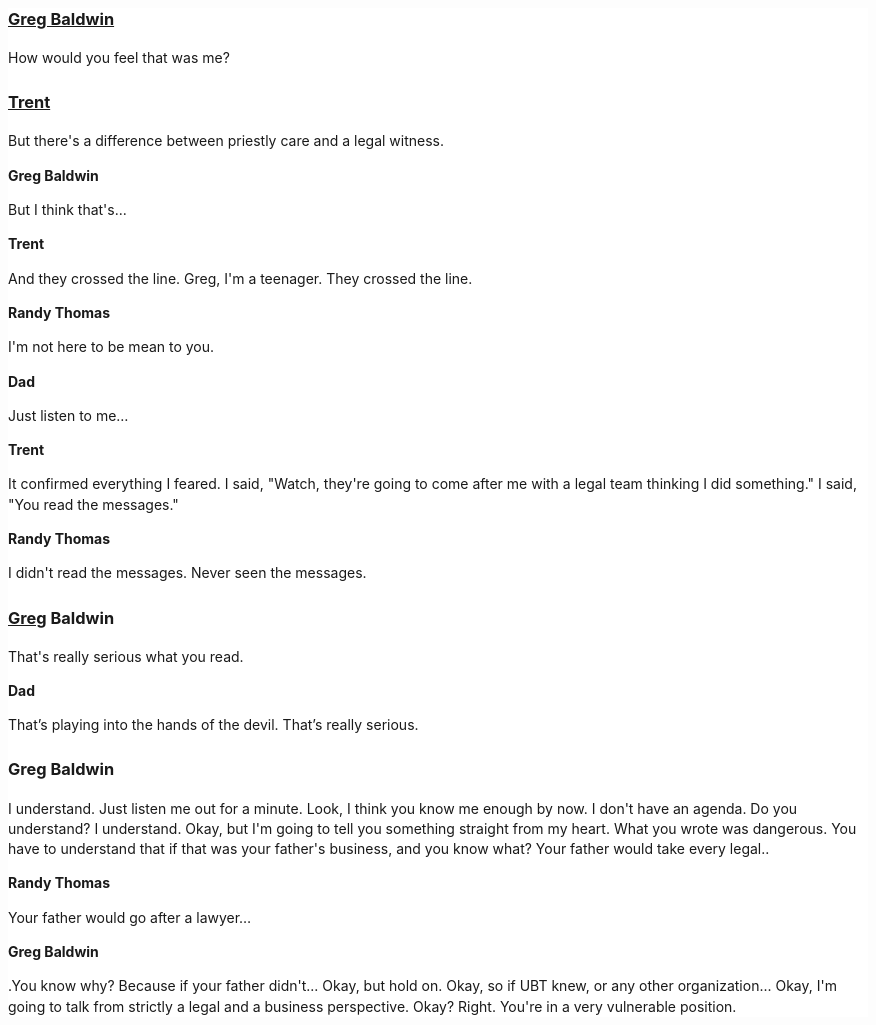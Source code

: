 ### [**Greg Baldwin**](https://www.youtube.com/watch?v=0aut0TdcfC4&t=2797s)

How would you feel that was me?

### [**Trent**](https://www.youtube.com/watch?v=0aut0TdcfC4&t=2805s)

But there's a difference between priestly care and a legal witness. 

**Greg Baldwin**

But I think that's... 

**Trent**

And they crossed the line. Greg, I'm a teenager. They crossed the line. 

**Randy Thomas**

I'm not here to be mean to you. 

**Dad**

Just listen to me…

**Trent**

It confirmed everything I feared. I said, "Watch, they're going to come after me with a legal team thinking I did something." I said, "You read the messages."

**Randy Thomas**

 I didn't read the messages. Never seen the messages.

### [**Greg**](https://www.youtube.com/watch?v=0aut0TdcfC4&t=2834s) **Baldwin**

That's really serious what you read.

**Dad**

That’s playing into the hands of the devil. That’s really serious.

### **Greg Baldwin**

 I understand. Just listen me out for a minute. Look, I think you know me enough by now. I don't have an agenda. Do you understand? I understand. Okay, but I'm going to tell you something straight from my heart. What you wrote was dangerous. You have to understand that if that was your father's business, and you know what? Your father would take every legal..

**Randy Thomas**

Your father would go after a lawyer…

**Greg Baldwin**

.You know why? Because if your father didn't... Okay, but hold on. Okay, so if UBT knew, or any other organization... Okay, I'm going to talk from strictly a legal and a business perspective. Okay? Right. You're in a very vulnerable position.
